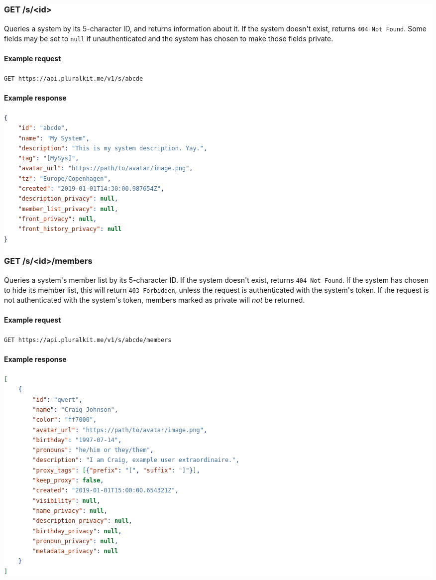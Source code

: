 ### GET /s/\<id>
Queries a system by its 5-character ID, and returns information about it. If the system doesn't exist, returns `404 Not Found`.
Some fields may be set to `null` if unauthenticated and the system has chosen to make those fields private.

#### Example request
    GET https://api.pluralkit.me/v1/s/abcde

#### Example response
```json
{
    "id": "abcde",
    "name": "My System",
    "description": "This is my system description. Yay.",
    "tag": "[MySys]",
    "avatar_url": "https://path/to/avatar/image.png",
    "tz": "Europe/Copenhagen",
    "created": "2019-01-01T14:30:00.987654Z",
    "description_privacy": null,
    "member_list_privacy": null,
    "front_privacy": null,
    "front_history_privacy": null
}
```

### GET /s/\<id>/members
Queries a system's member list by its 5-character ID. If the system doesn't exist, returns `404 Not Found`.
If the system has chosen to hide its member list, this will return `403 Forbidden`, unless the request is authenticated with the system's token.
If the request is not authenticated with the system's token, members marked as private will *not* be returned.

#### Example request
    GET https://api.pluralkit.me/v1/s/abcde/members

#### Example response
```json
[
    {
        "id": "qwert",
        "name": "Craig Johnson",
        "color": "ff7000",
        "avatar_url": "https://path/to/avatar/image.png",
        "birthday": "1997-07-14",
        "pronouns": "he/him or they/them",
        "description": "I am Craig, example user extraordinaire.",
        "proxy_tags": [{"prefix": "[", "suffix": "]"}],
        "keep_proxy": false,
        "created": "2019-01-01T15:00:00.654321Z",
        "visibility": null,
        "name_privacy": null,
        "description_privacy": null,
        "birthday_privacy": null,
        "pronoun_privacy": null,
        "metadata_privacy": null
    }
]
```
